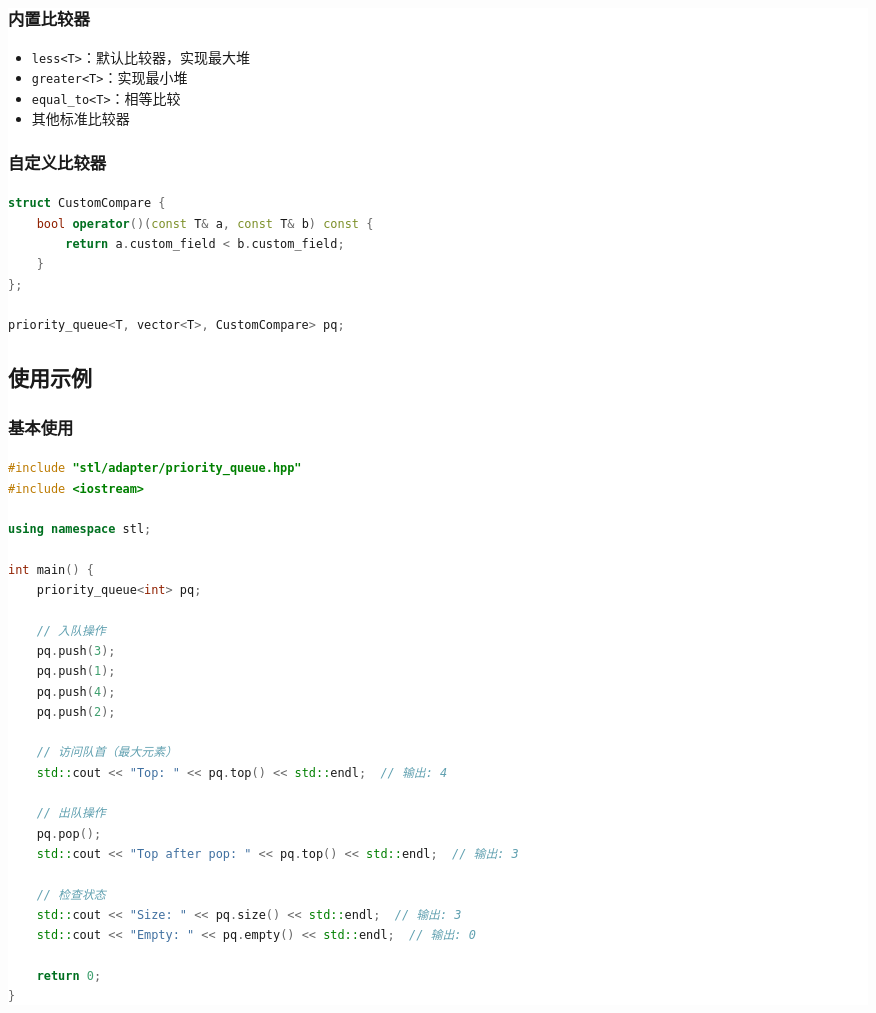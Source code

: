 ### 内置比较器
- `less<T>`：默认比较器，实现最大堆
- `greater<T>`：实现最小堆
- `equal_to<T>`：相等比较
- 其他标准比较器

### 自定义比较器
```cpp
struct CustomCompare {
    bool operator()(const T& a, const T& b) const {
        return a.custom_field < b.custom_field;
    }
};

priority_queue<T, vector<T>, CustomCompare> pq;
```

## 使用示例

### 基本使用
```cpp
#include "stl/adapter/priority_queue.hpp"
#include <iostream>

using namespace stl;

int main() {
    priority_queue<int> pq;
    
    // 入队操作
    pq.push(3);
    pq.push(1);
    pq.push(4);
    pq.push(2);
    
    // 访问队首（最大元素）
    std::cout << "Top: " << pq.top() << std::endl;  // 输出: 4
    
    // 出队操作
    pq.pop();
    std::cout << "Top after pop: " << pq.top() << std::endl;  // 输出: 3
    
    // 检查状态
    std::cout << "Size: " << pq.size() << std::endl;  // 输出: 3
    std::cout << "Empty: " << pq.empty() << std::endl;  // 输出: 0
    
    return 0;
}
```
